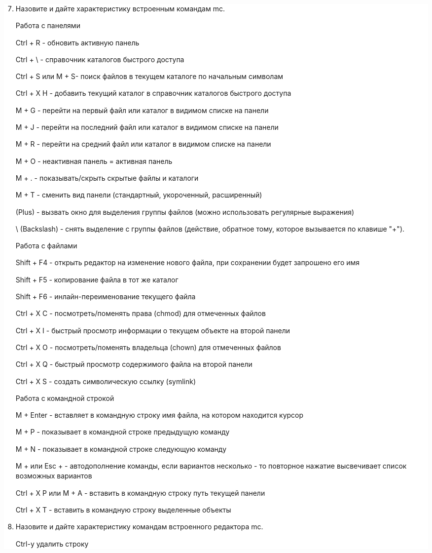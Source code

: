 7. Назовите и дайте характеристику встроенным командам mc.

   Работа с панелями

   Ctrl + R - обновить активную панель

   Ctrl + \ - справочник каталогов быстрого доступа

   Ctrl + S или M + S- поиск файлов в текущем каталоге по начальным символам

   Ctrl + X H - добавить текущий каталог в справочник каталогов быстрого доступа

   M + G - перейти на первый файл или каталог в видимом списке на панели

   M + J - перейти на последний файл или каталог в видимом списке на панели

   M + R - перейти на средний файл или каталог в видимом списке на панели

   M + O - неактивная панель = активная панель

   M + . - показывать/скрыть скрытые файлы и каталоги

   M + T - cменить вид панели (стандартный, укороченный, расширенный)

   (Plus) - вызвать окно для выделения группы файлов (можно использовать регулярные выражения)

   \ (Backslash) - снять выделение с группы файлов (действие, обратное тому, которое вызывается по клавише "+").

   Работа с файлами

   Shift + F4 - открыть редактор на изменение нового файла, при сохранении будет запрошено его имя

   Shift + F5 - копирование файла в тот же каталог

   Shift + F6 - инлайн-переименование текущего файла

   Ctrl + X C - посмотреть/поменять права (chmod) для отмеченных файлов

   Ctrl + X I - быстрый просмотр информации о текущем объекте на второй панели

   Ctrl + X O - посмотреть/поменять владельца (chown) для отмеченных файлов

   Ctrl + X Q - быстрый просмотр содержимого файла на второй панели

   Ctrl + X S - создать символическую ссылку (symlink)

   Работа с командной строкой

   M + Enter - вставляет в командную строку имя файла, на котором находится курсор

   M + P - показывает в командной строке предыдущую команду

   M + N - показывает в командной строке следующую команду

   M + <TAB> или Esc + <TAB> - автодополнение команды, если вариантов несколько - то повторное нажатие высвечивает список возможных вариантов

   Ctrl + X P или M + A - вставить в командную строку путь текущей панели

   Ctrl + X T - вставить в командную строку выделенные объекты

8. Назовите и дайте характеристику командам встроенного редактора mc.

   Ctrl-y удалить строку
